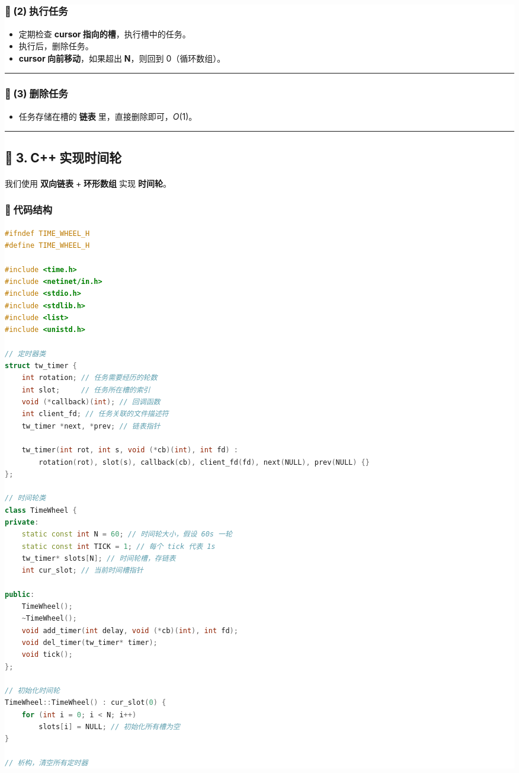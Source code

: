 
### **🔹 (2) 执行任务**
- 定期检查 **cursor 指向的槽**，执行槽中的任务。
- 执行后，删除任务。
- **cursor 向前移动**，如果超出 **N**，则回到 0（循环数组）。

---

### **🔹 (3) 删除任务**
- 任务存储在槽的 **链表** 里，直接删除即可，$O(1)$。

---

## **🔨 3. C++ 实现时间轮**
我们使用 **双向链表** + **环形数组** 实现 **时间轮**。

### **📌 代码结构**
```cpp
#ifndef TIME_WHEEL_H
#define TIME_WHEEL_H

#include <time.h>
#include <netinet/in.h>
#include <stdio.h>
#include <stdlib.h>
#include <list>
#include <unistd.h>

// 定时器类
struct tw_timer {
    int rotation; // 任务需要经历的轮数
    int slot;     // 任务所在槽的索引
    void (*callback)(int); // 回调函数
    int client_fd; // 任务关联的文件描述符
    tw_timer *next, *prev; // 链表指针

    tw_timer(int rot, int s, void (*cb)(int), int fd) : 
        rotation(rot), slot(s), callback(cb), client_fd(fd), next(NULL), prev(NULL) {}
};

// 时间轮类
class TimeWheel {
private:
    static const int N = 60; // 时间轮大小，假设 60s 一轮
    static const int TICK = 1; // 每个 tick 代表 1s
    tw_timer* slots[N]; // 时间轮槽，存链表
    int cur_slot; // 当前时间槽指针

public:
    TimeWheel();
    ~TimeWheel();
    void add_timer(int delay, void (*cb)(int), int fd);
    void del_timer(tw_timer* timer);
    void tick();
};

// 初始化时间轮
TimeWheel::TimeWheel() : cur_slot(0) {
    for (int i = 0; i < N; i++)
        slots[i] = NULL; // 初始化所有槽为空
}

// 析构，清空所有定时器
```